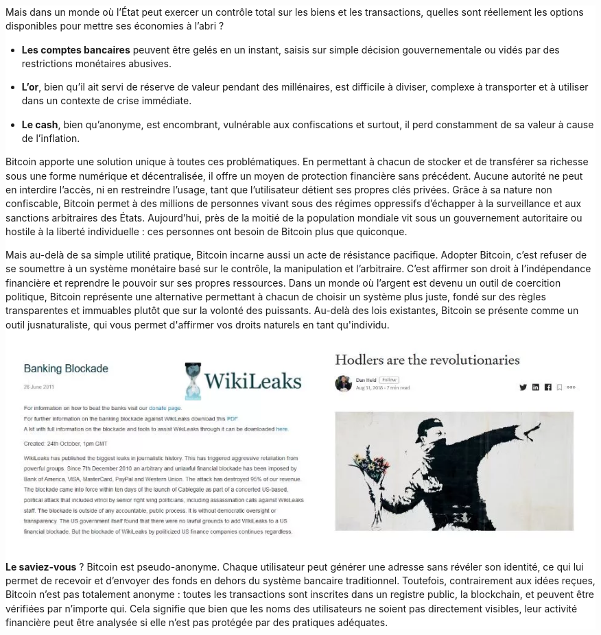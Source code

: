 Mais dans un monde où l’État peut exercer un contrôle total sur les biens et les transactions, quelles sont réellement les options disponibles pour mettre ses économies à l’abri ?

- **Les comptes bancaires** peuvent être gelés en un instant, saisis sur simple décision gouvernementale ou vidés par des restrictions monétaires abusives.

- **L’or**, bien qu’il ait servi de réserve de valeur pendant des millénaires, est difficile à diviser, complexe à transporter et à utiliser dans un contexte de crise immédiate.

- **Le cash**, bien qu’anonyme, est encombrant, vulnérable aux confiscations et surtout, il perd constamment de sa valeur à cause de l’inflation.

Bitcoin apporte une solution unique à toutes ces problématiques. En permettant à chacun de stocker et de transférer sa richesse sous une forme numérique et décentralisée, il offre un moyen de protection financière sans précédent. Aucune autorité ne peut en interdire l’accès, ni en restreindre l’usage, tant que l’utilisateur détient ses propres clés privées. Grâce à sa nature non confiscable, Bitcoin permet à des millions de personnes vivant sous des régimes oppressifs d’échapper à la surveillance et aux sanctions arbitraires des États. Aujourd’hui, près de la moitié de la population mondiale vit sous un gouvernement autoritaire ou hostile à la liberté individuelle : ces personnes ont besoin de Bitcoin plus que quiconque.

Mais au-delà de sa simple utilité pratique, Bitcoin incarne aussi un acte de résistance pacifique. Adopter Bitcoin, c’est refuser de se soumettre à un système monétaire basé sur le contrôle, la manipulation et l’arbitraire. C’est affirmer son droit à l’indépendance financière et reprendre le pouvoir sur ses propres ressources. Dans un monde où l’argent est devenu un outil de coercition politique, Bitcoin représente une alternative permettant à chacun de choisir un système plus juste, fondé sur des règles transparentes et immuables plutôt que sur la volonté des puissants. Au-delà des lois existantes, Bitcoin se présente comme un outil jusnaturaliste, qui vous permet d'affirmer vos droits naturels en tant qu'individu.

![BTC102-Bitcoin](assets/fr/040.webp)

**Le saviez-vous** ? Bitcoin est pseudo-anonyme. Chaque utilisateur peut générer une adresse sans révéler son identité, ce qui lui permet de recevoir et d’envoyer des fonds en dehors du système bancaire traditionnel. Toutefois, contrairement aux idées reçues, Bitcoin n’est pas totalement anonyme : toutes les transactions sont inscrites dans un registre public, la blockchain, et peuvent être vérifiées par n’importe qui. Cela signifie que bien que les noms des utilisateurs ne soient pas directement visibles, leur activité financière peut être analysée si elle n’est pas protégée par des pratiques adéquates.
